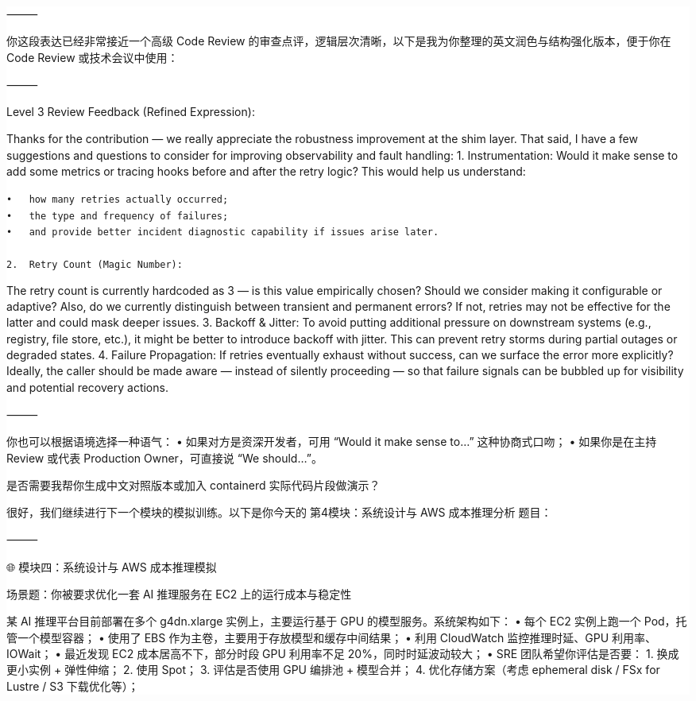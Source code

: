 
⸻







你这段表达已经非常接近一个高级 Code Review 的审查点评，逻辑层次清晰，以下是我为你整理的英文润色与结构强化版本，便于你在 Code Review 或技术会议中使用：

⸻

Level 3 Review Feedback (Refined Expression):

Thanks for the contribution — we really appreciate the robustness improvement at the shim layer.
That said, I have a few suggestions and questions to consider for improving observability and fault handling:
	1.	Instrumentation:
Would it make sense to add some metrics or tracing hooks before and after the retry logic?
This would help us understand:

	•	how many retries actually occurred;
	•	the type and frequency of failures;
	•	and provide better incident diagnostic capability if issues arise later.

	2.	Retry Count (Magic Number):
The retry count is currently hardcoded as 3 — is this value empirically chosen?
Should we consider making it configurable or adaptive?
Also, do we currently distinguish between transient and permanent errors?
If not, retries may not be effective for the latter and could mask deeper issues.
	3.	Backoff & Jitter:
To avoid putting additional pressure on downstream systems (e.g., registry, file store, etc.),
it might be better to introduce backoff with jitter.
This can prevent retry storms during partial outages or degraded states.
	4.	Failure Propagation:
If retries eventually exhaust without success, can we surface the error more explicitly?
Ideally, the caller should be made aware — instead of silently proceeding —
so that failure signals can be bubbled up for visibility and potential recovery actions.

⸻

你也可以根据语境选择一种语气：
	•	如果对方是资深开发者，可用 “Would it make sense to…” 这种协商式口吻；
	•	如果你是在主持 Review 或代表 Production Owner，可直接说 “We should…”。

是否需要我帮你生成中文对照版本或加入 containerd 实际代码片段做演示？


很好，我们继续进行下一个模块的模拟训练。以下是你今天的 第4模块：系统设计与 AWS 成本推理分析 题目：

⸻

🌐 模块四：系统设计与 AWS 成本推理模拟

场景题：你被要求优化一套 AI 推理服务在 EC2 上的运行成本与稳定性

某 AI 推理平台目前部署在多个 g4dn.xlarge 实例上，主要运行基于 GPU 的模型服务。系统架构如下：
	•	每个 EC2 实例上跑一个 Pod，托管一个模型容器；
	•	使用了 EBS 作为主卷，主要用于存放模型和缓存中间结果；
	•	利用 CloudWatch 监控推理时延、GPU 利用率、IOWait；
	•	最近发现 EC2 成本居高不下，部分时段 GPU 利用率不足 20%，同时时延波动较大；
	•	SRE 团队希望你评估是否要：
	1.	换成更小实例 + 弹性伸缩；
	2.	使用 Spot；
	3.	评估是否使用 GPU 编排池 + 模型合并；
	4.	优化存储方案（考虑 ephemeral disk / FSx for Lustre / S3 下载优化等）；
